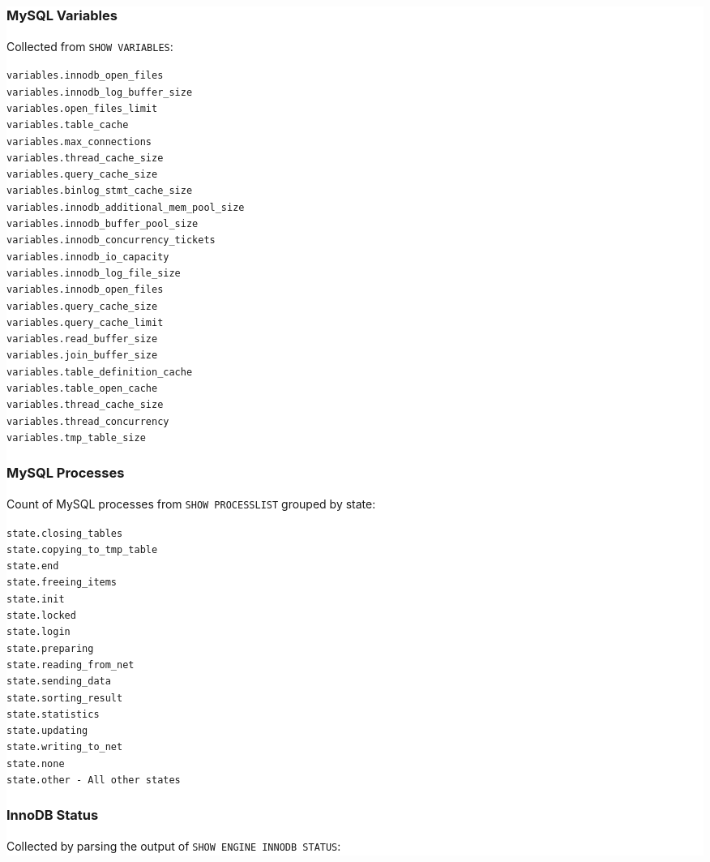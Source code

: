### MySQL Variables

Collected from `SHOW VARIABLES`:

    variables.innodb_open_files
    variables.innodb_log_buffer_size
    variables.open_files_limit
    variables.table_cache
    variables.max_connections
    variables.thread_cache_size
    variables.query_cache_size
    variables.binlog_stmt_cache_size
    variables.innodb_additional_mem_pool_size
    variables.innodb_buffer_pool_size
    variables.innodb_concurrency_tickets
    variables.innodb_io_capacity
    variables.innodb_log_file_size
    variables.innodb_open_files
    variables.query_cache_size
    variables.query_cache_limit
    variables.read_buffer_size
    variables.join_buffer_size
    variables.table_definition_cache
    variables.table_open_cache
    variables.thread_cache_size
    variables.thread_concurrency
    variables.tmp_table_size

### MySQL Processes

Count of MySQL processes from `SHOW PROCESSLIST` grouped by state:

    state.closing_tables
    state.copying_to_tmp_table
    state.end
    state.freeing_items
    state.init
    state.locked
    state.login
    state.preparing
    state.reading_from_net
    state.sending_data
    state.sorting_result
    state.statistics
    state.updating
    state.writing_to_net
    state.none
    state.other - All other states

### InnoDB Status

Collected by parsing the output of `SHOW ENGINE INNODB STATUS`:
